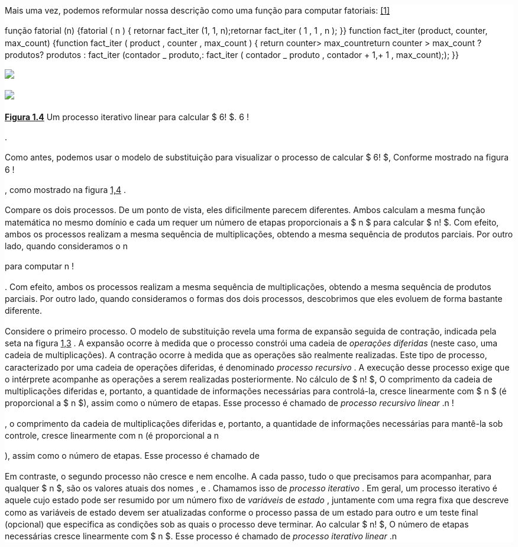 Mais uma vez, podemos reformular nossa descrição como uma função para computar fatoriais: [[1]](https://so45nujb3h4koud7nsjm2lne4u-ac4c6men2g7xr2a-github.translate.goog/sicp/chapters/1.2.1.html#footnote-1)

função fatorial (n) {fatorial ( n ) { retornar fact_iter (1, 1, n);retornar fact_iter ( 1 , 1 , n ); }} function fact_iter (product, counter, max_count) {function fact_iter ( product , counter , max_count ) { return counter> max_countreturn counter > max_count ? produtos? produtos : fact_iter (contador _ produto,: fact_iter ( contador _ produto , contador + 1,+ 1 , max_count);); }}

![](https://source-academy.github.io/sicp/img_javascript/ch1-Z-G-10.svg)

![](https://source-academy.github.io/sicp/img_javascript/ch1-Z-G-10.svg)

**[Figura 1.4](https://so45nujb3h4koud7nsjm2lne4u-ac4c6men2g7xr2a-github.translate.goog/sicp/chapters/1.2.1.html#fig_1.4)** Um processo iterativo linear para calcular $ 6! $. 6 !

.

Como antes, podemos usar o modelo de substituição para visualizar o processo de calcular $ 6! $, Conforme mostrado na figura 6 !

, como mostrado na figura [1,4](https://so45nujb3h4koud7nsjm2lne4u-ac4c6men2g7xr2a-github.translate.goog/sicp/chapters/1.2.1.html#fig_1.4) .

Compare os dois processos. De um ponto de vista, eles dificilmente parecem diferentes. Ambos calculam a mesma função matemática no mesmo domínio e cada um requer um número de etapas proporcionais a $ n $ para calcular $ n! $. Com efeito, ambos os processos realizam a mesma sequência de multiplicações, obtendo a mesma sequência de produtos parciais. Por outro lado, quando consideramos o n

para computar n !

. Com efeito, ambos os processos realizam a mesma sequência de multiplicações, obtendo a mesma sequência de produtos parciais. Por outro lado, quando consideramos o formas dos dois processos, descobrimos que eles evoluem de forma bastante diferente.

Considere o primeiro processo. O modelo de substituição revela uma forma de expansão seguida de contração, indicada pela seta na figura [1,3](https://so45nujb3h4koud7nsjm2lne4u-ac4c6men2g7xr2a-github.translate.goog/sicp/chapters/1.2.1.html#fig_1.3) . A expansão ocorre à medida que o processo constrói uma cadeia de _operações diferidas_ (neste caso, uma cadeia de multiplicações). A contração ocorre à medida que as operações são realmente realizadas. Este tipo de processo, caracterizado por uma cadeia de operações diferidas, é denominado _processo recursivo_ . A execução desse processo exige que o intérprete acompanhe as operações a serem realizadas posteriormente. No cálculo de $ n! $, O comprimento da cadeia de multiplicações diferidas e, portanto, a quantidade de informações necessárias para controlá-la, cresce linearmente com $ n $ (é proporcional a $ n $), assim como o número de etapas. Esse processo é chamado de _processo recursivo linear_ .n !

, o comprimento da cadeia de multiplicações diferidas e, portanto, a quantidade de informações necessárias para mantê-la sob controle, cresce linearmente com n (é proporcional a n

), assim como o número de etapas. Esse processo é chamado de

Em contraste, o segundo processo não cresce e nem encolhe. A cada passo, tudo o que precisamos para acompanhar, para qualquer $ n $, são os valores atuais dos nomes , e . Chamamos isso de _processo iterativo_ . Em geral, um processo iterativo é aquele cujo estado pode ser resumido por um número fixo de _variáveis_ de _estado_ , juntamente com uma regra fixa que descreve como as variáveis ​​de estado devem ser atualizadas conforme o processo passa de um estado para outro e um teste final (opcional) que especifica as condições sob as quais o processo deve terminar. Ao calcular $ n! $, O número de etapas necessárias cresce linearmente com $ n $. Esse processo é chamado de _processo iterativo linear_ .n
